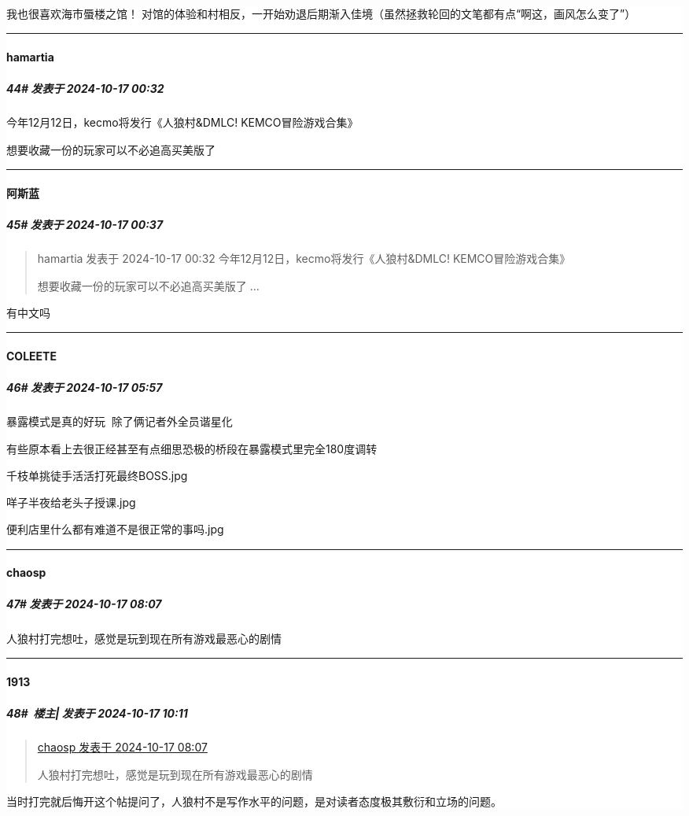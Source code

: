 我也很喜欢海市蜃楼之馆！</blockquote>
对馆的体验和村相反，一开始劝退后期渐入佳境（虽然拯救轮回的文笔都有点“啊这，画风怎么变了”）

*****

####  hamartia  
##### 44#       发表于 2024-10-17 00:32

今年12月12日，kecmo将发行《人狼村&amp;DMLC! KEMCO冒险游戏合集》

想要收藏一份的玩家可以不必追高买美版了


*****

####  阿斯蓝  
##### 45#       发表于 2024-10-17 00:37

<blockquote>hamartia 发表于 2024-10-17 00:32
今年12月12日，kecmo将发行《人狼村&amp;DMLC! KEMCO冒险游戏合集》

想要收藏一份的玩家可以不必追高买美版了 ...</blockquote>
有中文吗


*****

####  COLEETE  
##### 46#       发表于 2024-10-17 05:57

暴露模式是真的好玩  除了俩记者外全员谐星化

有些原本看上去很正经甚至有点细思恐极的桥段在暴露模式里完全180度调转

千枝单挑徒手活活打死最终BOSS.jpg

咩子半夜给老头子授课.jpg

便利店里什么都有难道不是很正常的事吗.jpg


*****

####  chaosp  
##### 47#       发表于 2024-10-17 08:07

人狼村打完想吐，感觉是玩到现在所有游戏最恶心的剧情


*****

####  1913  
##### 48#         楼主| 发表于 2024-10-17 10:11

<blockquote><a href="httphttps://bbs.saraba1st.com/2b/forum.php?mod=redirect&amp;goto=findpost&amp;pid=66469602&amp;ptid=2185925" target="_blank">chaosp 发表于 2024-10-17 08:07</a>

人狼村打完想吐，感觉是玩到现在所有游戏最恶心的剧情</blockquote>
当时打完就后悔开这个帖提问了，人狼村不是写作水平的问题，是对读者态度极其敷衍和立场的问题。
